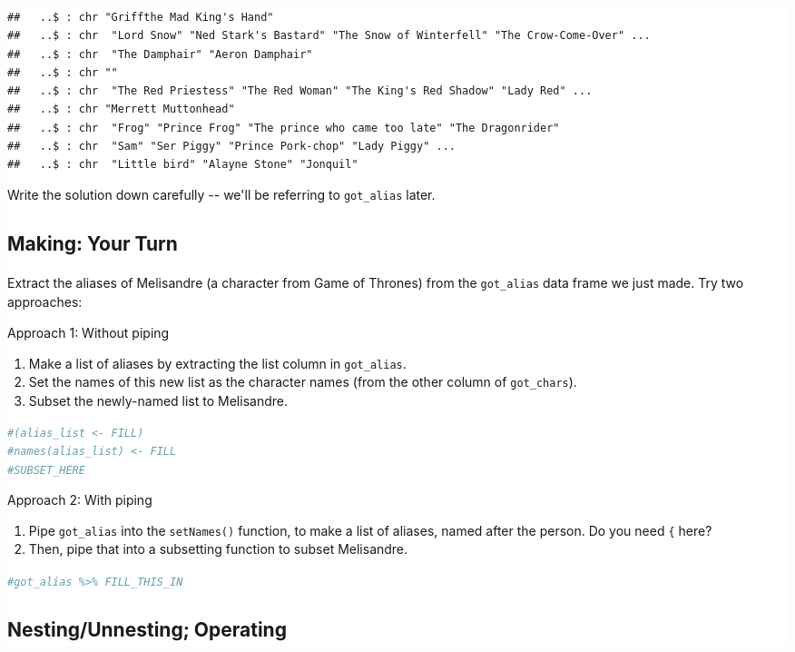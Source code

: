     ##   ..$ : chr "Griffthe Mad King's Hand"
    ##   ..$ : chr  "Lord Snow" "Ned Stark's Bastard" "The Snow of Winterfell" "The Crow-Come-Over" ...
    ##   ..$ : chr  "The Damphair" "Aeron Damphair"
    ##   ..$ : chr ""
    ##   ..$ : chr  "The Red Priestess" "The Red Woman" "The King's Red Shadow" "Lady Red" ...
    ##   ..$ : chr "Merrett Muttonhead"
    ##   ..$ : chr  "Frog" "Prince Frog" "The prince who came too late" "The Dragonrider"
    ##   ..$ : chr  "Sam" "Ser Piggy" "Prince Pork-chop" "Lady Piggy" ...
    ##   ..$ : chr  "Little bird" "Alayne Stone" "Jonquil"

Write the solution down carefully -- we'll be referring to `got_alias` later.

Making: Your Turn
-----------------

Extract the aliases of Melisandre (a character from Game of Thrones) from the `got_alias` data frame we just made. Try two approaches:

Approach 1: Without piping

1.  Make a list of aliases by extracting the list column in `got_alias`.
2.  Set the names of this new list as the character names (from the other column of `got_chars`).
3.  Subset the newly-named list to Melisandre.

``` r
#(alias_list <- FILL)
#names(alias_list) <- FILL
#SUBSET_HERE
```

Approach 2: With piping

1.  Pipe `got_alias` into the `setNames()` function, to make a list of aliases, named after the person. Do you need `{` here?
2.  Then, pipe that into a subsetting function to subset Melisandre.

``` r
#got_alias %>% FILL_THIS_IN
```

Nesting/Unnesting; Operating
----------------------------
